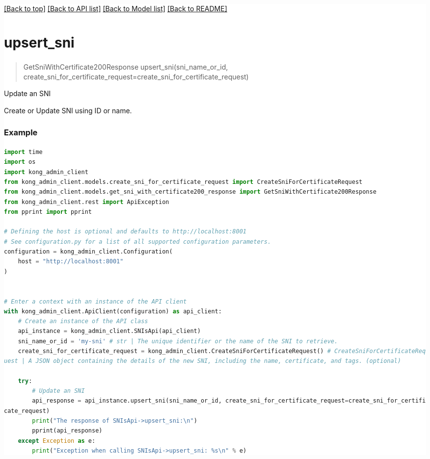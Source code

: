 [[Back to top]](#) [[Back to API list]](../README.md#documentation-for-api-endpoints) [[Back to Model list]](../README.md#documentation-for-models) [[Back to README]](../README.md)

# **upsert_sni**
> GetSniWithCertificate200Response upsert_sni(sni_name_or_id, create_sni_for_certificate_request=create_sni_for_certificate_request)

Update an SNI

Create or Update SNI using ID or name.

### Example


```python
import time
import os
import kong_admin_client
from kong_admin_client.models.create_sni_for_certificate_request import CreateSniForCertificateRequest
from kong_admin_client.models.get_sni_with_certificate200_response import GetSniWithCertificate200Response
from kong_admin_client.rest import ApiException
from pprint import pprint

# Defining the host is optional and defaults to http://localhost:8001
# See configuration.py for a list of all supported configuration parameters.
configuration = kong_admin_client.Configuration(
    host = "http://localhost:8001"
)


# Enter a context with an instance of the API client
with kong_admin_client.ApiClient(configuration) as api_client:
    # Create an instance of the API class
    api_instance = kong_admin_client.SNIsApi(api_client)
    sni_name_or_id = 'my-sni' # str | The unique identifier or the name of the SNI to retrieve.
    create_sni_for_certificate_request = kong_admin_client.CreateSniForCertificateRequest() # CreateSniForCertificateRequest | A JSON object containing the details of the new SNI, including the name, certificate, and tags. (optional)

    try:
        # Update an SNI
        api_response = api_instance.upsert_sni(sni_name_or_id, create_sni_for_certificate_request=create_sni_for_certificate_request)
        print("The response of SNIsApi->upsert_sni:\n")
        pprint(api_response)
    except Exception as e:
        print("Exception when calling SNIsApi->upsert_sni: %s\n" % e)
```


